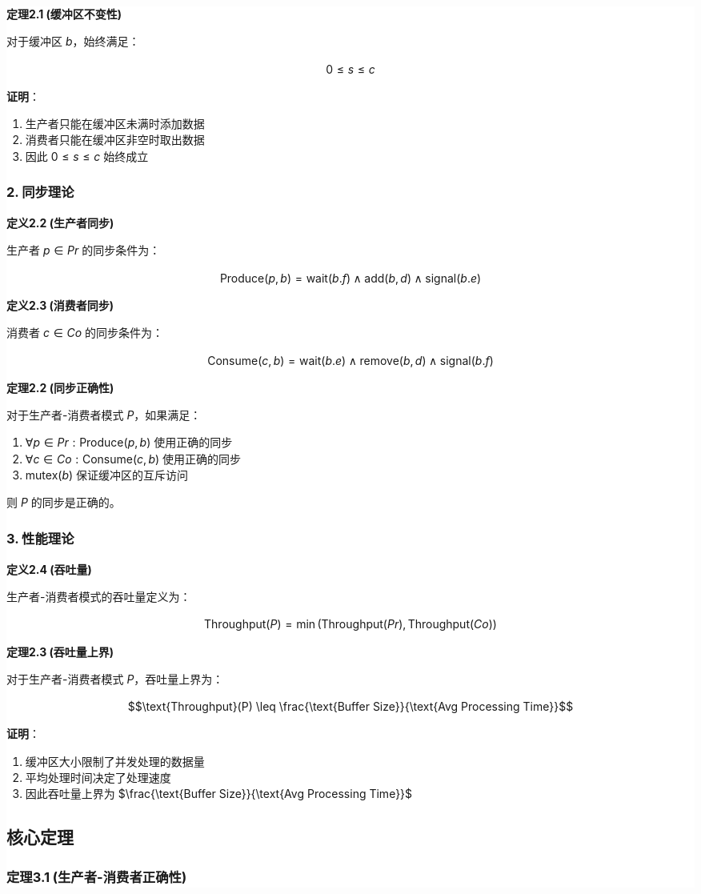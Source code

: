 **定理2.1 (缓冲区不变性)**

对于缓冲区 $b$，始终满足：

$$0 \leq s \leq c$$

**证明**：

1. 生产者只能在缓冲区未满时添加数据
2. 消费者只能在缓冲区非空时取出数据
3. 因此 $0 \leq s \leq c$ 始终成立

### 2. 同步理论

**定义2.2 (生产者同步)**

生产者 $p \in Pr$ 的同步条件为：

$$\text{Produce}(p, b) = \text{wait}(b.f) \land \text{add}(b, d) \land \text{signal}(b.e)$$

**定义2.3 (消费者同步)**

消费者 $c \in Co$ 的同步条件为：

$$\text{Consume}(c, b) = \text{wait}(b.e) \land \text{remove}(b, d) \land \text{signal}(b.f)$$

**定理2.2 (同步正确性)**

对于生产者-消费者模式 $P$，如果满足：

1. $\forall p \in Pr: \text{Produce}(p, b)$ 使用正确的同步
2. $\forall c \in Co: \text{Consume}(c, b)$ 使用正确的同步
3. $\text{mutex}(b)$ 保证缓冲区的互斥访问

则 $P$ 的同步是正确的。

### 3. 性能理论

**定义2.4 (吞吐量)**

生产者-消费者模式的吞吐量定义为：

$$\text{Throughput}(P) = \min(\text{Throughput}(Pr), \text{Throughput}(Co))$$

**定理2.3 (吞吐量上界)**

对于生产者-消费者模式 $P$，吞吐量上界为：

$$\text{Throughput}(P) \leq \frac{\text{Buffer Size}}{\text{Avg Processing Time}}$$

**证明**：

1. 缓冲区大小限制了并发处理的数据量
2. 平均处理时间决定了处理速度
3. 因此吞吐量上界为 $\frac{\text{Buffer Size}}{\text{Avg Processing Time}}$

## 核心定理

### 定理3.1 (生产者-消费者正确性)
